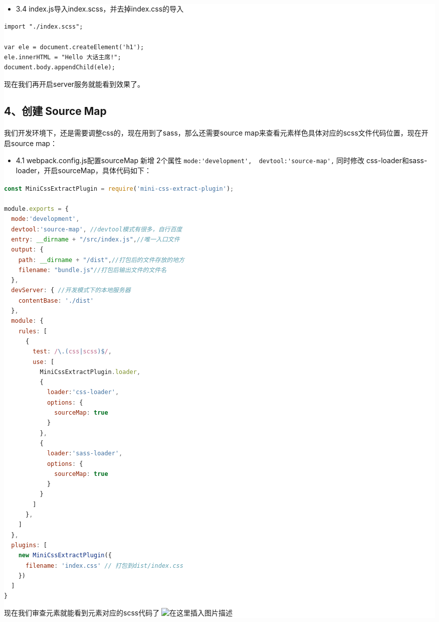 - 3.4 index.js导入index.scss，并去掉index.css的导入
```
import "./index.scss";

var ele = document.createElement('h1');
ele.innerHTML = "Hello 大话主席!";
document.body.appendChild(ele);
```
现在我们再开启server服务就能看到效果了。

## 4、创建 Source Map
我们开发环境下，还是需要调整css的，现在用到了sass，那么还需要source map来查看元素样色具体对应的scss文件代码位置，现在开启source map：

- 4.1  webpack.config.js配置sourceMap
新增 2个属性   `mode:'development',  devtool:'source-map',` 同时修改 css-loader和sass-loader，开启sourceMap，具体代码如下：
```js
const MiniCssExtractPlugin = require('mini-css-extract-plugin');

module.exports = {
  mode:'development',
  devtool:'source-map', //devtool模式有很多，自行百度
  entry: __dirname + "/src/index.js",//唯一入口文件
  output: {
    path: __dirname + "/dist",//打包后的文件存放的地方
    filename: "bundle.js"//打包后输出文件的文件名
  },
  devServer: { //开发模式下的本地服务器
    contentBase: './dist'
  },
  module: {
    rules: [
      {
        test: /\.(css|scss)$/,
        use: [
          MiniCssExtractPlugin.loader, 
          {
            loader:'css-loader',
            options: {
              sourceMap: true
            }
          },
          {
            loader:'sass-loader',
            options: {
              sourceMap: true
            }
          }
        ]
      },
    ]
  },
  plugins: [
    new MiniCssExtractPlugin({
      filename: 'index.css' // 打包到dist/index.css
    })
  ]
}
```
现在我们审查元素就能看到元素对应的scss代码了
![在这里插入图片描述](https://img-blog.csdnimg.cn/20190924193114712.png?x-oss-process=image/watermark,type_ZmFuZ3poZW5naGVpdGk,shadow_10,text_aHR0cHM6Ly9ibG9nLmNzZG4ubmV0L2lhbWx1amluZ3Rhbw==,size_16,color_FFFFFF,t_70)
